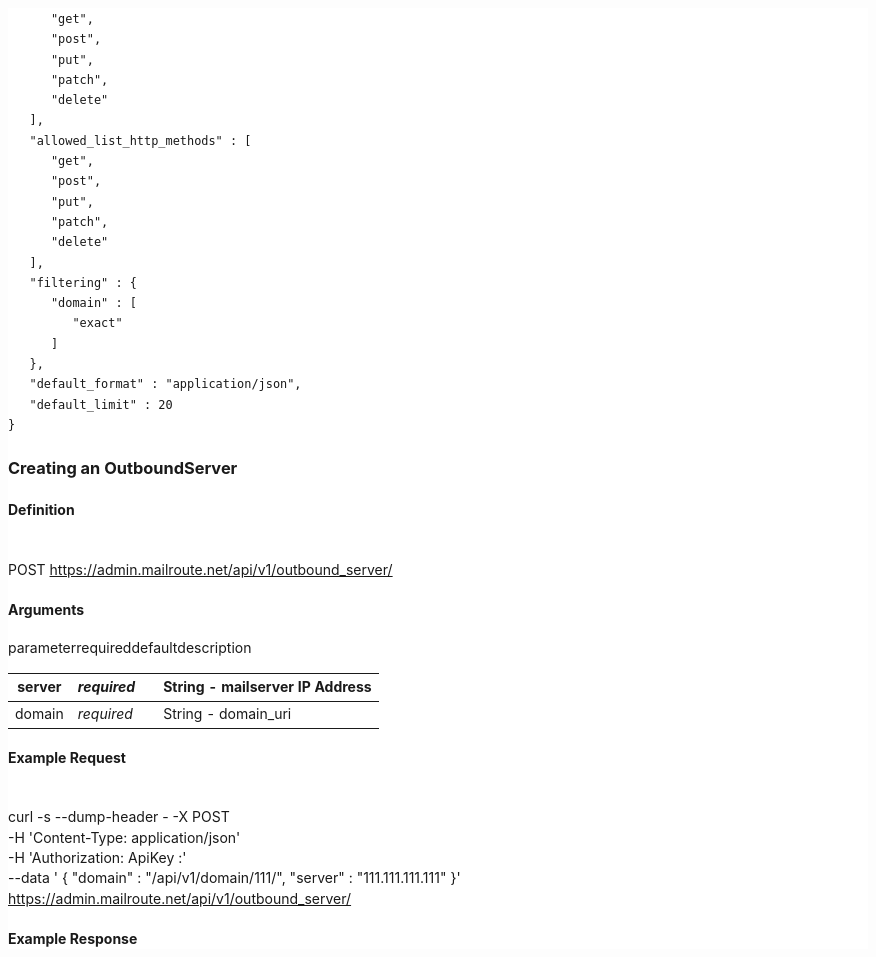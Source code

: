           "get",
          "post",
          "put",
          "patch",
          "delete"
       ],
       "allowed_list_http_methods" : [
          "get",
          "post",
          "put",
          "patch",
          "delete"
       ],
       "filtering" : {
          "domain" : [
             "exact"
          ]
       },
       "default_format" : "application/json",
       "default_limit" : 20
    }


### Creating an OutboundServer

#### Definition


​    
    POST https://admin.mailroute.net/api/v1/outbound_server/


#### Arguments

parameterrequireddefaultdescription

server | _required_ |  | String - mailserver IP Address  
---|---|---|---  
domain | _required_ |  | String - domain_uri  

#### Example Request


​    
    curl -s --dump-header - -X POST \
        -H 'Content-Type: application/json' \
        -H 'Authorization: ApiKey <login>:<apikey>' \
        --data '   {
               "domain" : "/api/v1/domain/111/",
               "server" : "111.111.111.111"
            }' \
        https://admin.mailroute.net/api/v1/outbound_server/


#### Example Response
